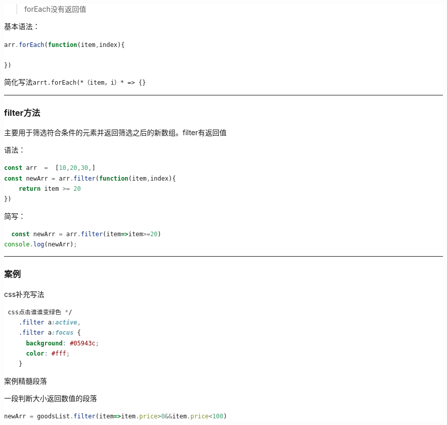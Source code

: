 > forEach没有返回值

基本语法：

```js
arr.forEach(function(item,index){

})
```

简化写法`arrt.forEach(*（item，i）* => {}`

------



###  filter方法

主要用于筛选符合条件的元素并返回筛选之后的新数组。filter有返回值

语法：

```js
const arr  =  [10,20,30,]
const newArr = arr.filter(function(item,index){
    return item >= 20
})
```

简写：

```js
  const newArr = arr.filter(item=>item>=20)
console.log(newArr);

```

------



### 案例

css补充写法

```css
 css点击谁谁变绿色 */
    .filter a:active,
    .filter a:focus {
      background: #05943c;
      color: #fff;
    }
```

案例精髓段落

一段判断大小返回数值的段落

```js
newArr = goodsList.filter(item=>item.price>0&&item.price<100)
```
